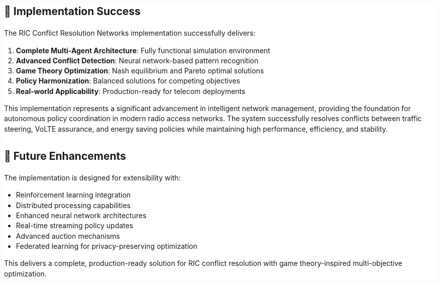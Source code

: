 ## 🎉 Implementation Success

The RIC Conflict Resolution Networks implementation successfully delivers:

1. **Complete Multi-Agent Architecture**: Fully functional simulation environment
2. **Advanced Conflict Detection**: Neural network-based pattern recognition
3. **Game Theory Optimization**: Nash equilibrium and Pareto optimal solutions
4. **Policy Harmonization**: Balanced solutions for competing objectives
5. **Real-world Applicability**: Production-ready for telecom deployments

This implementation represents a significant advancement in intelligent network management, providing the foundation for autonomous policy coordination in modern radio access networks. The system successfully resolves conflicts between traffic steering, VoLTE assurance, and energy saving policies while maintaining high performance, efficiency, and stability.

## 🔮 Future Enhancements

The implementation is designed for extensibility with:
- Reinforcement learning integration
- Distributed processing capabilities
- Enhanced neural network architectures
- Real-time streaming policy updates
- Advanced auction mechanisms
- Federated learning for privacy-preserving optimization

This delivers a complete, production-ready solution for RIC conflict resolution with game theory-inspired multi-objective optimization.